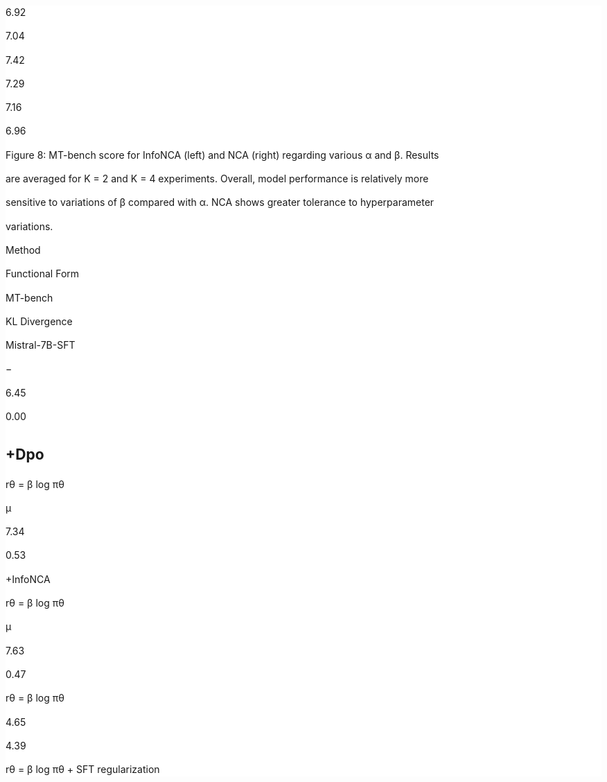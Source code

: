 6.92

7.04

7.42

7.29

7.16

6.96

Figure 8: MT-bench score for InfoNCA (left) and NCA (right) regarding various α and β. Results

are averaged for K = 2 and K = 4 experiments. Overall, model performance is relatively more

sensitive to variations of β compared with α. NCA shows greater tolerance to hyperparameter

variations.

Method

Functional Form

MT-bench

KL Divergence

Mistral-7B-SFT

−

6.45

0.00

## +Dpo

rθ = β log πθ

µ

7.34

0.53

+InfoNCA

rθ = β log πθ

µ

7.63

0.47

rθ = β log πθ

4.65

4.39

rθ = β log πθ + SFT regularization
